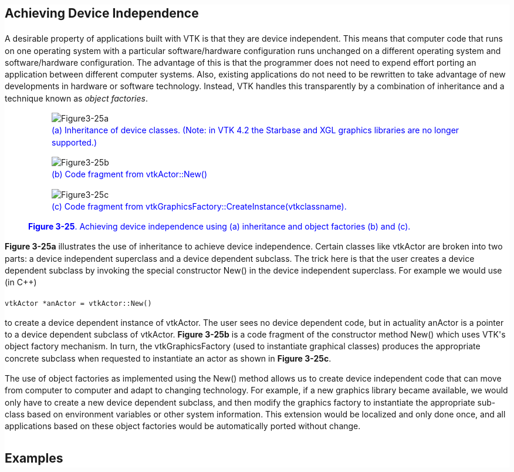 ## Achieving Device Independence

A desirable property of applications built with VTK is that they are device independent. This means that computer code that runs on one operating system with a particular software/hardware configuration runs unchanged on a different operating system and software/hardware configuration. The advantage of this is that the programmer does not need to expend effort porting an application between different computer systems. Also, existing applications do not need to be rewritten to take advantage of new developments in hardware or software technology. Instead, VTK handles this transparently by a combination of inheritance and a technique known as *object factories*.

<figure id="Figure 3-25">
  <figure id="Figure 3-25a">
    <img src="https://raw.githubusercontent.com/lorensen/VTKExamples/master/src/VTKBook/Figures/Figure3-25a.png?raw=true" width="640" alt="Figure3-25a">
    <figcaption style="color:blue"> (a) Inheritance of device classes. (Note: in VTK 4.2 the Starbase and XGL graphics libraries are no longer supported.) </figcaption>
  </figure>
  <figure id="Figure 3-25b">
    <img src="https://raw.githubusercontent.com/lorensen/VTKExamples/master/src/VTKBook/Figures/Figure3-25b.png?raw=true" width="640" alt="Figure3-25b">
    <figcaption style="color:blue"> (b) Code fragment from &#118;tkActor::New()</figcaption>
  </figure>
  <figure id="Figure 3-25c">
    <img src="https://raw.githubusercontent.com/lorensen/VTKExamples/master/src/VTKBook/Figures/Figure3-25c.png?raw=true" width="640" alt="Figure3-25c">
    <figcaption style="color:blue"> (c) Code fragment from &#118;tkGraphicsFactory::CreateInstance(&#118;tkclassname).</figcaption>
  </figure>
  <figcaption style="color:blue"><b>Figure 3-25</b>. Achieving device independence using (a) inheritance and object factories (b) and (c).</figcaption>
</figure>

**Figure 3-25a** illustrates the use of inheritance to achieve device independence. Certain classes like vtkActor are broken into two parts: a device independent superclass and a device dependent subclass. The trick here is that the user creates a device dependent subclass by invoking the special constructor New() in the device independent superclass. For example we would use (in C++)

```
vtkActor *anActor = vtkActor::New()
```

to create a device dependent instance of vtkActor. The user sees no device dependent code, but in actuality anActor is a pointer to a device dependent subclass of vtkActor. **Figure 3-25b** is a code fragment of the constructor method New() which uses VTK's object factory mechanism. In turn, the vtkGraphicsFactory (used to instantiate graphical classes) produces the appropriate concrete subclass when requested to instantiate an actor as shown in **Figure 3-25c**.

The use of object factories as implemented using the New() method allows us to create device independent code that can move from computer to computer and adapt to changing technology. For example, if a new graphics library became available, we would only have to create a new device dependent subclass, and then modify the graphics factory to instantiate the appropriate sub-class based on environment variables or other system information. This extension would be localized and only done once, and all applications based on these object factories would be automatically ported without change.

## Examples
